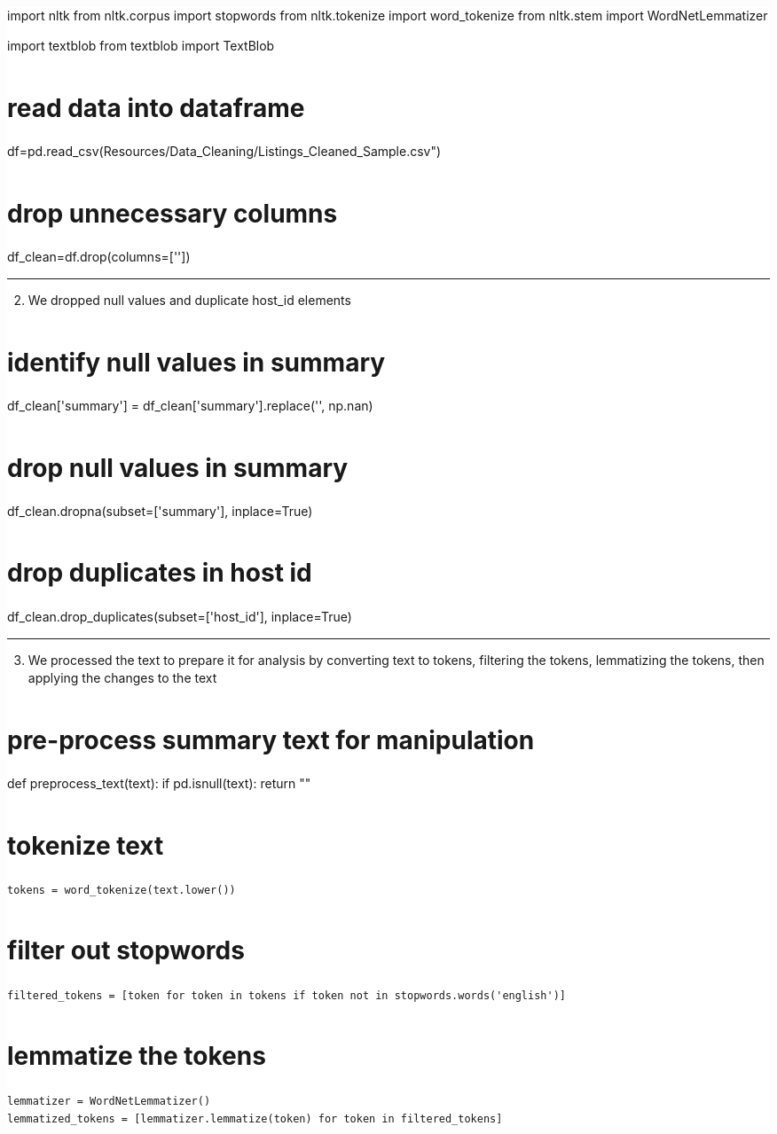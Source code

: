 import nltk
from nltk.corpus import stopwords
from nltk.tokenize import word_tokenize
from nltk.stem import WordNetLemmatizer

import textblob
from textblob import TextBlob

# read data into dataframe
df=pd.read_csv(Resources/Data_Cleaning/Listings_Cleaned_Sample.csv")

# drop unnecessary columns
df_clean=df.drop(columns=[''])

---

2. We dropped null values and duplicate host_id elements

# identify null values in summary
df_clean['summary'] = df_clean['summary'].replace('', np.nan)

# drop null values in summary
df_clean.dropna(subset=['summary'], inplace=True)

# drop duplicates in host id
df_clean.drop_duplicates(subset=['host_id'], inplace=True)

---

3. We processed the text to prepare it for analysis by converting text to tokens, filtering the tokens, lemmatizing the tokens, then applying the changes to the text

# pre-process summary text for manipulation
def preprocess_text(text):
    if pd.isnull(text):
        return ""

# tokenize text    
    tokens = word_tokenize(text.lower())

 # filter out stopwords   
    filtered_tokens = [token for token in tokens if token not in stopwords.words('english')]

 # lemmatize the tokens   
    lemmatizer = WordNetLemmatizer()
    lemmatized_tokens = [lemmatizer.lemmatize(token) for token in filtered_tokens]
